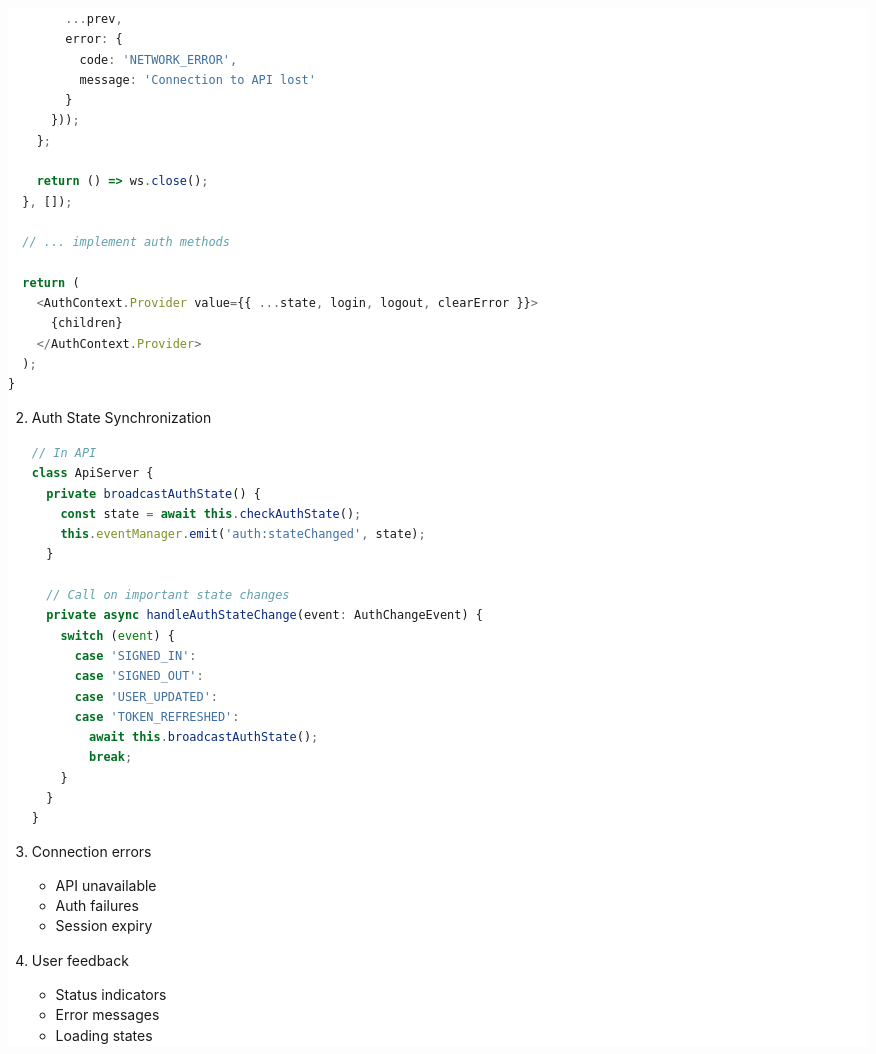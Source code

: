    ```typescript
           ...prev,
           error: { 
             code: 'NETWORK_ERROR',
             message: 'Connection to API lost'
           }
         }));
       };

       return () => ws.close();
     }, []);

     // ... implement auth methods

     return (
       <AuthContext.Provider value={{ ...state, login, logout, clearError }}>
         {children}
       </AuthContext.Provider>
     );
   }
   ```

2. Auth State Synchronization
   ```typescript
   // In API
   class ApiServer {
     private broadcastAuthState() {
       const state = await this.checkAuthState();
       this.eventManager.emit('auth:stateChanged', state);
     }

     // Call on important state changes
     private async handleAuthStateChange(event: AuthChangeEvent) {
       switch (event) {
         case 'SIGNED_IN':
         case 'SIGNED_OUT':
         case 'USER_UPDATED':
         case 'TOKEN_REFRESHED':
           await this.broadcastAuthState();
           break;
       }
     }
   }
   ```
1. Connection errors
   - API unavailable
   - Auth failures
   - Session expiry

2. User feedback
   - Status indicators
   - Error messages
   - Loading states
